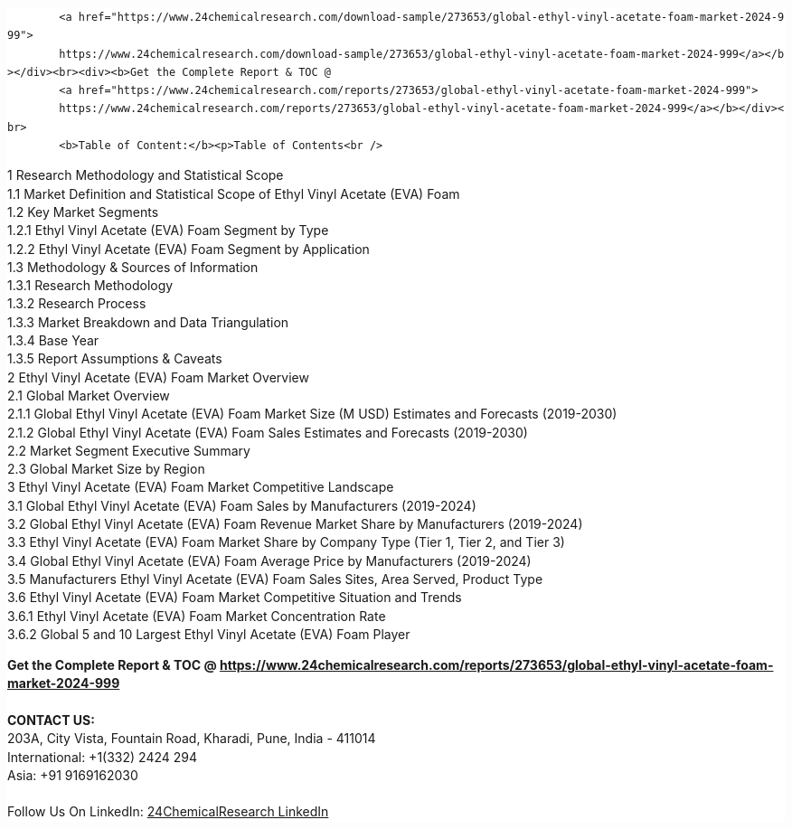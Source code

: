             <a href="https://www.24chemicalresearch.com/download-sample/273653/global-ethyl-vinyl-acetate-foam-market-2024-999">
            https://www.24chemicalresearch.com/download-sample/273653/global-ethyl-vinyl-acetate-foam-market-2024-999</a></b></div><br><div><b>Get the Complete Report & TOC @ 
            <a href="https://www.24chemicalresearch.com/reports/273653/global-ethyl-vinyl-acetate-foam-market-2024-999">
            https://www.24chemicalresearch.com/reports/273653/global-ethyl-vinyl-acetate-foam-market-2024-999</a></b></div><br>
            <b>Table of Content:</b><p>Table of Contents<br />
1 Research Methodology and Statistical Scope<br />
1.1 Market Definition and Statistical Scope of Ethyl Vinyl Acetate (EVA) Foam<br />
1.2 Key Market Segments<br />
1.2.1 Ethyl Vinyl Acetate (EVA) Foam Segment by Type<br />
1.2.2 Ethyl Vinyl Acetate (EVA) Foam Segment by Application<br />
1.3 Methodology & Sources of Information<br />
1.3.1 Research Methodology<br />
1.3.2 Research Process<br />
1.3.3 Market Breakdown and Data Triangulation<br />
1.3.4 Base Year<br />
1.3.5 Report Assumptions & Caveats<br />
2 Ethyl Vinyl Acetate (EVA) Foam Market Overview<br />
2.1 Global Market Overview<br />
2.1.1 Global Ethyl Vinyl Acetate (EVA) Foam Market Size (M USD) Estimates and Forecasts (2019-2030)<br />
2.1.2 Global Ethyl Vinyl Acetate (EVA) Foam Sales Estimates and Forecasts (2019-2030)<br />
2.2 Market Segment Executive Summary<br />
2.3 Global Market Size by Region<br />
3 Ethyl Vinyl Acetate (EVA) Foam Market Competitive Landscape<br />
3.1 Global Ethyl Vinyl Acetate (EVA) Foam Sales by Manufacturers (2019-2024)<br />
3.2 Global Ethyl Vinyl Acetate (EVA) Foam Revenue Market Share by Manufacturers (2019-2024)<br />
3.3 Ethyl Vinyl Acetate (EVA) Foam Market Share by Company Type (Tier 1, Tier 2, and Tier 3)<br />
3.4 Global Ethyl Vinyl Acetate (EVA) Foam Average Price by Manufacturers (2019-2024)<br />
3.5 Manufacturers Ethyl Vinyl Acetate (EVA) Foam Sales Sites, Area Served, Product Type<br />
3.6 Ethyl Vinyl Acetate (EVA) Foam Market Competitive Situation and Trends<br />
3.6.1 Ethyl Vinyl Acetate (EVA) Foam Market Concentration Rate<br />
3.6.2 Global 5 and 10 Largest Ethyl Vinyl Acetate (EVA) Foam Player</p><div><b>Get the Complete Report & TOC @ 
            <a href="https://www.24chemicalresearch.com/reports/273653/global-ethyl-vinyl-acetate-foam-market-2024-999">
            https://www.24chemicalresearch.com/reports/273653/global-ethyl-vinyl-acetate-foam-market-2024-999</a></b></div><br><b>CONTACT US:</b><br>
            203A, City Vista, Fountain Road, Kharadi, Pune, India - 411014<br>
            International: +1(332) 2424 294<br>
            Asia: +91 9169162030 <br><br>
            Follow Us On LinkedIn: <a href="https://www.linkedin.com/company/24chemicalresearch/">24ChemicalResearch LinkedIn</a>